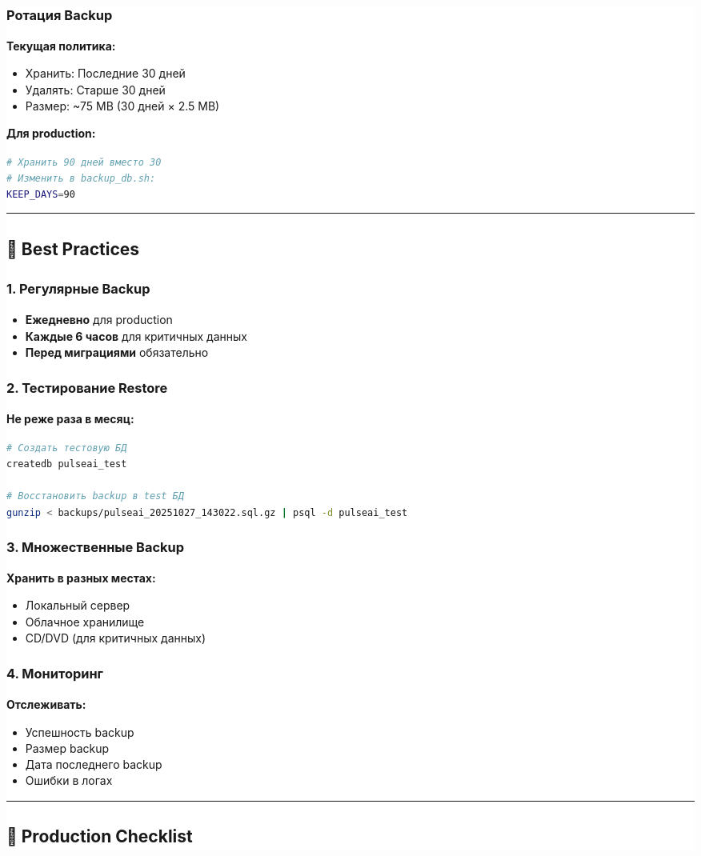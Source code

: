### Ротация Backup

**Текущая политика:**
- Хранить: Последние 30 дней
- Удалять: Старше 30 дней
- Размер: ~75 MB (30 дней × 2.5 MB)

**Для production:**
```bash
# Хранить 90 дней вместо 30
# Изменить в backup_db.sh:
KEEP_DAYS=90
```

---

## 📝 Best Practices

### 1. Регулярные Backup

- **Ежедневно** для production
- **Каждые 6 часов** для критичных данных
- **Перед миграциями** обязательно

### 2. Тестирование Restore

**Не реже раза в месяц:**
```bash
# Создать тестовую БД
createdb pulseai_test

# Восстановить backup в test БД
gunzip < backups/pulseai_20251027_143022.sql.gz | psql -d pulseai_test
```

### 3. Множественные Backup

**Хранить в разных местах:**
- Локальный сервер
- Облачное хранилище
- CD/DVD (для критичных данных)

### 4. Мониторинг

**Отслеживать:**
- Успешность backup
- Размер backup
- Дата последнего backup
- Ошибки в логах

---

## 🎯 Production Checklist
